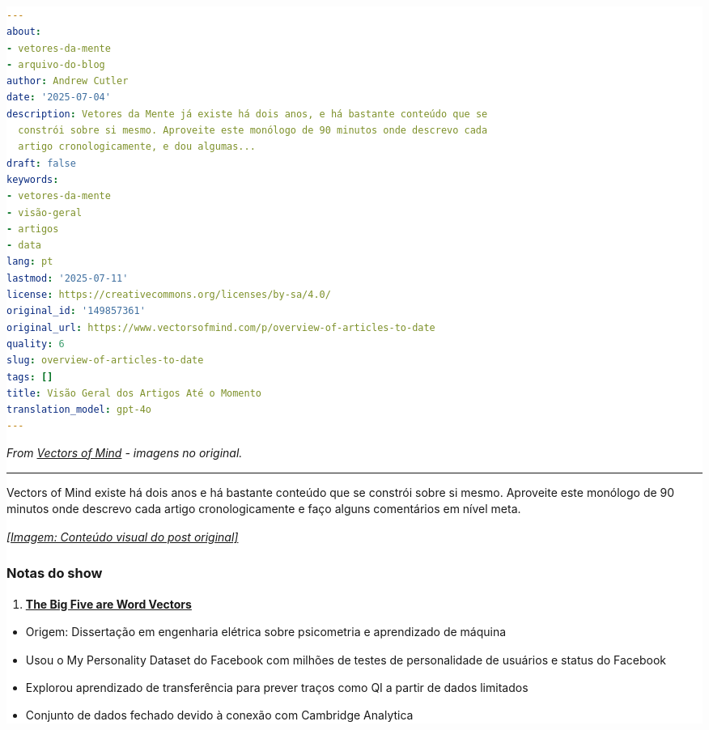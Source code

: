 ```yaml
---
about:
- vetores-da-mente
- arquivo-do-blog
author: Andrew Cutler
date: '2025-07-04'
description: Vetores da Mente já existe há dois anos, e há bastante conteúdo que se
  constrói sobre si mesmo. Aproveite este monólogo de 90 minutos onde descrevo cada
  artigo cronologicamente, e dou algumas...
draft: false
keywords:
- vetores-da-mente
- visão-geral
- artigos
- data
lang: pt
lastmod: '2025-07-11'
license: https://creativecommons.org/licenses/by-sa/4.0/
original_id: '149857361'
original_url: https://www.vectorsofmind.com/p/overview-of-articles-to-date
quality: 6
slug: overview-of-articles-to-date
tags: []
title: Visão Geral dos Artigos Até o Momento
translation_model: gpt-4o
---
```


*From [Vectors of Mind](https://www.vectorsofmind.com/p/overview-of-articles-to-date) - imagens no original.*

---

Vectors of Mind existe há dois anos e há bastante conteúdo que se constrói sobre si mesmo. Aproveite este monólogo de 90 minutos onde descrevo cada artigo cronologicamente e faço alguns comentários em nível meta.

[*[Imagem: Conteúdo visual do post original]*](https://substackcdn.com/image/fetch/$s_!hddw!,f_auto,q_auto:good,fl_progressive:steep/https%3A%2F%2Fsubstack-post-media.s3.amazonaws.com%2Fpublic%2Fimages%2F71510255-f375-4f08-99ed-b5f17aa5776b_1792x1024.jpeg)

### Notas do show

1. **[The Big Five are Word Vectors](https://www.vectorsofmind.com/p/the-big-five-are-word-vectors)**

 * Origem: Dissertação em engenharia elétrica sobre psicometria e aprendizado de máquina

 * Usou o My Personality Dataset do Facebook com milhões de testes de personalidade de usuários e status do Facebook

 * Explorou aprendizado de transferência para prever traços como QI a partir de dados limitados

 * Conjunto de dados fechado devido à conexão com Cambridge Analytica
